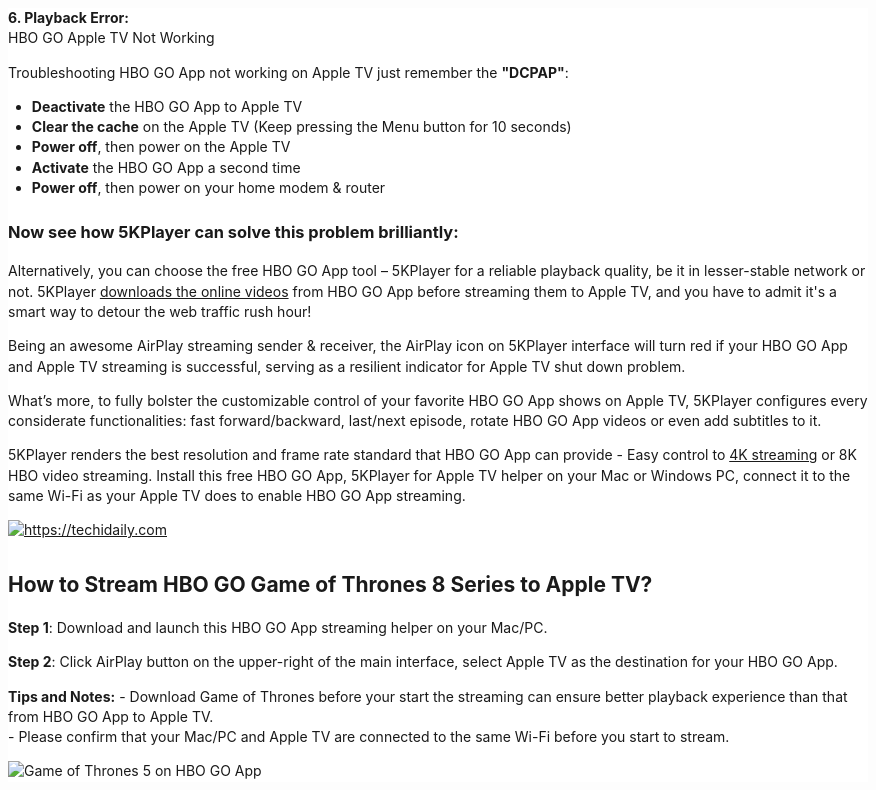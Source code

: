 **6\. Playback Error:**   
HBO GO Apple TV Not Working

Troubleshooting HBO GO App not working on Apple TV just remember the   **"DCPAP"**: 

* **Deactivate** the HBO GO App to Apple TV
* **Clear the cache** on the Apple TV (Keep pressing the Menu button for 10 seconds)
* **Power off**, then power on the Apple TV
* **Activate** the HBO GO App a second time
* **Power off**, then power on your home modem & router

### Now see how 5KPlayer can solve this problem brilliantly:

Alternatively, you can choose the free HBO GO App tool – 5KPlayer for a reliable playback quality, be it in lesser-stable network or not. 5KPlayer [downloads the online videos](https://tools.techidaily.com/5kplayer/youtube-download/) from HBO GO App before streaming them to Apple TV, and you have to admit it's a smart way to detour the web traffic rush hour!

Being an awesome AirPlay streaming sender & receiver, the AirPlay icon on 5KPlayer interface will turn red if your HBO GO App and Apple TV streaming is successful, serving as a resilient indicator for Apple TV shut down problem.

What’s more, to fully bolster the customizable control of your favorite HBO GO App shows on Apple TV, 5KPlayer configures every considerate functionalities: fast forward/backward, last/next episode, rotate HBO GO App videos or even add subtitles to it.

5KPlayer renders the best resolution and frame rate standard that HBO GO App can provide - Easy control to [4K streaming](https://tools.techidaily.com/5kplayer/airplay/) or 8K HBO video streaming. Install this free HBO GO App, 5KPlayer for Apple TV helper on your Mac or Windows PC, connect it to the same Wi-Fi as your Apple TV does to enable HBO GO App streaming.


<a href="https://unicoeye.pxf.io/c/5597632/2134236/18498" target="_top" id="2134236">
  <img src="//a.impactradius-go.com/display-ad/18498-2134236" border="0" alt="https://techidaily.com" width="728" height="90"/>
</a>
<img height="0" width="0" src="https://unicoeye.pxf.io/i/5597632/2134236/18498" style="position:absolute;visibility:hidden;" border="0" />


## How to Stream HBO GO Game of Thrones 8 Series to Apple TV?

**Step 1**: Download and launch this HBO GO App streaming helper on your Mac/PC.

**Step 2**: Click AirPlay button on the upper-right of the main interface, select Apple TV as the destination for your HBO GO App.

**Tips and Notes:** 
 \- Download Game of Thrones before your start the streaming can ensure better playback experience than that from HBO GO App to Apple TV.  
\- Please confirm that your Mac/PC and Apple TV are connected to the same Wi-Fi before you start to stream.

![Game of Thrones 5 on HBO GO App](https://www.5kplayer.com/airplay/../youtube-download/img/5kp-download-game-of-thrones-zjy-0421002.jpg) 
